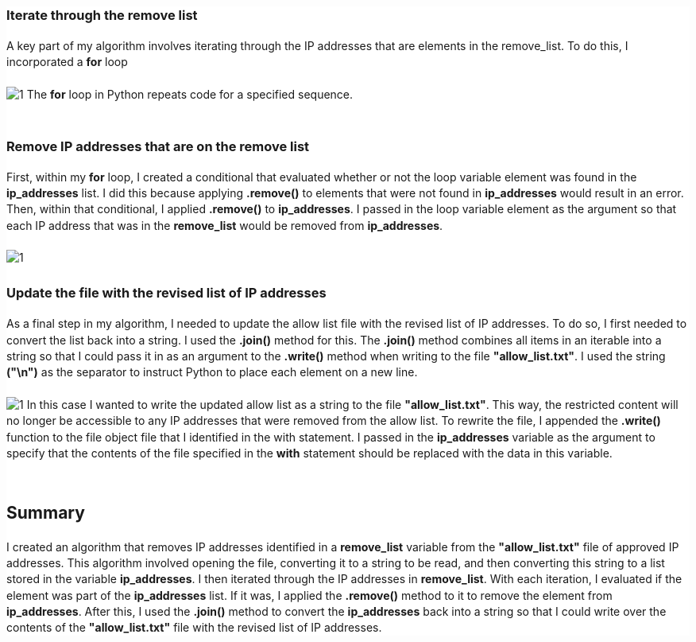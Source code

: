 <p>
 <h3> Iterate through the remove list </h3>
 A key part of my algorithm involves iterating through the IP addresses that are elements in the remove_list. To do this, I incorporated a <b>for</b> loop  <br/>
 <br/>
 <img src="https://imgur.com/7GHuiPT.png" height="80%" width="80%" alt="1"/> 
 The <b>for</b> loop in Python repeats code for a specified sequence.
  <br />
<br />

<p>
 <h3> Remove IP addresses that are on the remove list </h3>
First, within my <b>for</b> loop, I created a conditional that evaluated whether or not the loop variable element was found in the <b>ip_addresses</b> list. I did this because applying <b>.remove()</b> to elements that were not found in <b>ip_addresses</b> would result in an error. 
Then, within that conditional, I applied <b>.remove()</b> to <b>ip_addresses</b>. I passed in the loop variable element as the argument so that each IP address that was in the <b>remove_list</b> would be removed from <b>ip_addresses</b>. <br/>
<br/>
 <img src="https://imgur.com/nJQyvzh.png" height="80%" width="80%" alt="1"/> 
  <br />

<p>
 <h3> Update the file with the revised list of IP addresses  </h3>
 As a final step in my algorithm, I needed to update the allow list file with the revised list of IP addresses. To do so, I first needed to convert the list back into a string. I used the <b>.join()</b> method for this. The <b>.join()</b> method combines all items in an iterable into a string so that I could pass it in as an argument to the <b>.write()</b> method when writing to the file <b>"allow_list.txt"</b>. I used the string <b>("\n")</b> as the separator to instruct Python to place each element on a new line. <br/>
 <br/>
 <img src="https://imgur.com/pSGVsmh.png" height="80%" width="80%" alt="1"/> 
 In this case I wanted to write the updated allow list as a string to the file <b>"allow_list.txt"</b>. This way, the restricted content will no longer be accessible to any IP addresses that were removed from the allow list. To rewrite the file, I appended the <b>.write()</b> function to the file object file that I identified in the with statement. I passed in the <b>ip_addresses</b> variable as the argument to specify that the contents of the file specified in the <b>with</b> statement should be replaced with the data in this variable.
   <br />
<br />

<h2>Summary</h2>
I created an algorithm that removes IP addresses identified in a <b>remove_list</b> variable from the <b>"allow_list.txt"</b> file of approved IP addresses. This algorithm involved opening the file, converting it to a string to be read, and then converting this string to a list stored in the variable <b>ip_addresses</b>. I then iterated through the IP addresses in <b>remove_list</b>. With each iteration, I evaluated if the element was part of the <b>ip_addresses</b> list. If it was, I applied the <b>.remove()</b> method to it to remove the element from <b>ip_addresses</b>. After this, I used the <b>.join()</b> method to convert the <b>ip_addresses</b> back into a string so that I could write over the contents of the <b>"allow_list.txt"</b> file with the revised list of IP addresses.
<br />
